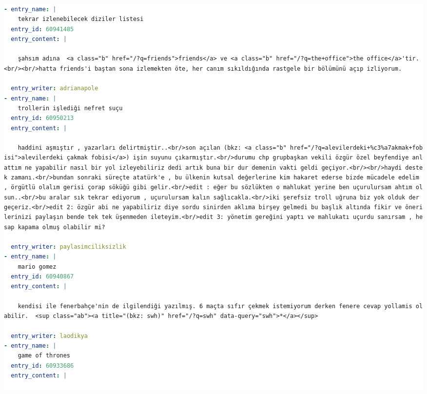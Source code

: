 ```yaml
- entry_name: |
    tekrar izlenebilecek diziler listesi
  entry_id: 60941485
  entry_content: |
    
    şahsım adına  <a class="b" href="/?q=friends">friends</a> ve <a class="b" href="/?q=the+office">the office</a>'tir. <br/><br/>hatta friends'i baştan sona izlemekten öte, her canım sıkıldığında rastgele bir bölümünü açıp izliyorum.
   
  entry_writer: adrianapole
- entry_name: |
    trollerin işlediği nefret suçu
  entry_id: 60950213
  entry_content: |
    
    haddini aşmıştır , yazarları delirtmiştir..<br/>son açılan (bkz: <a class="b" href="/?q=alevilerdeki+%c3%a7akmak+fobisi">alevilerdeki çakmak fobisi</a>) işin suyunu çıkarmıştır.<br/>durumu chp grupbaşkan vekili özgür özel beyfendiye anlattım ne yapabilir nasıl bir yol izleyebiliriz dedi artık buna bir dur demenin vakti geldi geçiyor.<br/><br/>haydi destek zamanı.<br/>bundan sonraki süreçte atatürk'e , bu ülkenin kutsal değerlerine kim hakaret ederse bizde mücadele edelim , örgütlü olalım gerisi çorap söküğü gibi gelir.<br/>edit : eğer bu sözlükten o mahlukat yerine ben uçurulursam ahtım olsun..<br/>bu aralar sık tekrar ediyorum , uçurulursam kalın sağlıcakla.<br/>iki şerefsiz troll uğruna biz yok olduk der geçeriz.<br/>edit 2: özgür abi ne yapabiliriz diye sordu sinirden aklıma birşey gelmedi bu başlık altında fikir ve önerilerinizi paylaşın bende tek tek üşenmeden ileteyim.<br/>edit 3: yönetim gereğini yaptı ve mahlukatı uçurdu sanırsam , hesap kapama olmuş olabilir mi?
   
  entry_writer: paylasimciliksizlik
- entry_name: |
    mario gomez
  entry_id: 60940867
  entry_content: |
    
    kendisi ile fenerbahçe'nin de ilgilendiği yazılmış. 6 maçta sıfır çekmek istemiyorum derken fenere cevap yollamis olabilir.  <sup class="ab"><a title="(bkz: swh)" href="/?q=swh" data-query="swh">*</a></sup>
   
  entry_writer: laodikya
- entry_name: |
    game of thrones
  entry_id: 60933686
  entry_content: |
    
```
